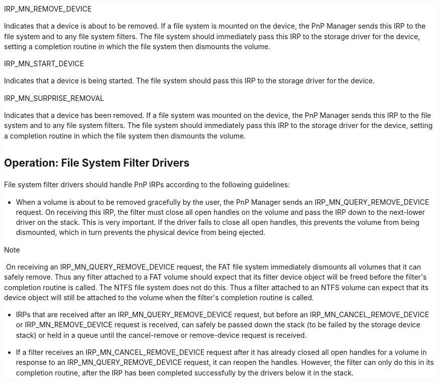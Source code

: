 </tr>
<tr class="odd">
<td align="left"><p>IRP_MN_REMOVE_DEVICE</p></td>
<td align="left"><p>Indicates that a device is about to be removed. If a file system is mounted on the device, the PnP Manager sends this IRP to the file system and to any file system filters. The file system should immediately pass this IRP to the storage driver for the device, setting a completion routine in which the file system then dismounts the volume.</p></td>
</tr>
<tr class="even">
<td align="left"><p>IRP_MN_START_DEVICE</p></td>
<td align="left"><p>Indicates that a device is being started. The file system should pass this IRP to the storage driver for the device.</p></td>
</tr>
<tr class="odd">
<td align="left"><p>IRP_MN_SURPRISE_REMOVAL</p></td>
<td align="left"><p>Indicates that a device has been removed. If a file system was mounted on the device, the PnP Manager sends this IRP to the file system and to any file system filters. The file system should immediately pass this IRP to the storage driver for the device, setting a completion routine in which the file system then dismounts the volume.</p></td>
</tr>
</tbody>
</table>

 

## Operation: File System Filter Drivers


File system filter drivers should handle PnP IRPs according to the following guidelines:

-   When a volume is about to be removed gracefully by the user, the PnP Manager sends an IRP\_MN\_QUERY\_REMOVE\_DEVICE request. On receiving this IRP, the filter must close all open handles on the volume and pass the IRP down to the next-lower driver on the stack. This is very important. If the driver fails to close all open handles, this prevents the volume from being dismounted, which in turn prevents the physical device from being ejected.

> [!NOTE]
> On receiving an IRP\_MN\_QUERY\_REMOVE\_DEVICE request, the FAT file system immediately dismounts all volumes that it can safely remove. Thus any filter attached to a FAT volume should expect that its filter device object will be freed before the filter's completion routine is called. The NTFS file system does not do this. Thus a filter attached to an NTFS volume can expect that its device object will still be attached to the volume when the filter's completion routine is called.

     

-   IRPs that are received after an IRP\_MN\_QUERY\_REMOVE\_DEVICE request, but before an IRP\_MN\_CANCEL\_REMOVE\_DEVICE or IRP\_MN\_REMOVE\_DEVICE request is received, can safely be passed down the stack (to be failed by the storage device stack) or held in a queue until the cancel-remove or remove-device request is received.

-   If a filter receives an IRP\_MN\_CANCEL\_REMOVE\_DEVICE request after it has already closed all open handles for a volume in response to an IRP\_MN\_QUERY\_REMOVE\_DEVICE request, it can reopen the handles. However, the filter can only do this in its completion routine, after the IRP has been completed successfully by the drivers below it in the stack.
